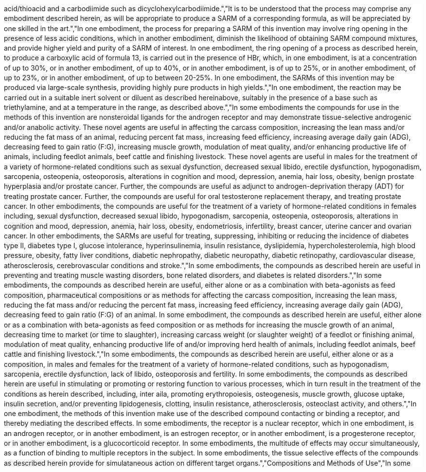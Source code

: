 acid\/thioacid and a carbodiimide such as dicyclohexylcarbodiimide.","It is to be understood that the process may comprise any embodiment described herein, as will be appropriate to produce a SARM of a corresponding formula, as will be appreciated by one skilled in the art.","In one embodiment, the process for preparing a SARM of this invention may involve ring opening in the presence of less acidic conditions, which in another embodiment, diminish the likelihood of obtaining SARM compound mixtures, and provide higher yield and purity of a SARM of interest. In one embodiment, the ring opening of a process as described herein, to produce a carboxylic acid of formula 13, is carried out in the presence of HBr, which, in one embodiment, is at a concentration of up to 30%, or in another embodiment, of up to 40%, or in another embodiment, is of up to 25%, or in another embodiment, of up to 23%, or in another embodiment, of up to between 20-25%. In one embodiment, the SARMs of this invention may be produced via large-scale synthesis, providing highly pure products in high yields.","In one embodiment, the reaction may be carried out in a suitable inert solvent or diluent as described hereinabove, suitably in the presence of a base such as triethylamine, and at a temperature in the range, as described above.","In some embodiments the compounds for use in the methods of this invention are nonsteroidal ligands for the androgen receptor and may demonstrate tissue-selective androgenic and\/or anabolic activity. These novel agents are useful in affecting the carcass composition, increasing the lean mass and\/or reducing the fat mass of an animal, reducing percent fat mass, increasing feed efficiency, increasing average daily gain (ADG), decreasing feed to gain ratio (F:G), increasing muscle growth, modulation of meat quality, and\/or enhancing productive life of animals, including feedlot animals, beef cattle and finishing livestock. These novel agents are useful in males for the treatment of a variety of hormone-related conditions such as sexual dysfunction, decreased sexual libido, erectile dysfunction, hypogonadism, sarcopenia, osteopenia, osteoporosis, alterations in cognition and mood, depression, anemia, hair loss, obesity, benign prostate hyperplasia and\/or prostate cancer. Further, the compounds are useful as adjunct to androgen-deprivation therapy (ADT) for treating prostate cancer. Further, the compounds are useful for oral testosterone replacement therapy, and treating prostate cancer. In other embodiments, the compounds are useful for the treatment of a variety of hormone-related conditions in females including, sexual dysfunction, decreased sexual libido, hypogonadism, sarcopenia, osteopenia, osteoporosis, alterations in cognition and mood, depression, anemia, hair loss, obesity, endometriosis, infertility, breast cancer, uterine cancer and ovarian cancer. In other embodiments, the SARMs are useful for treating, suppressing, inhibiting or reducing the incidence of diabetes type II, diabetes type I, glucose intolerance, hyperinsulinemia, insulin resistance, dyslipidemia, hypercholesterolemia, high blood pressure, obesity, fatty liver conditions, diabetic nephropathy, diabetic neuropathy, diabetic retinopathy, cardiovascular disease, atherosclerosis, cerebrovascular conditions and stroke.","In some embodiments, the compounds as described herein are useful in preventing and treating muscle wasting disorders, bone related disorders, and diabetes is related disorders.","In some embodiments, the compounds as described herein are useful, either alone or as a combination with beta-agonists as feed composition, pharmaceutical compositions or as methods for affecting the carcass composition, increasing the lean mass, reducing the fat mass and\/or reducing the percent fat mass, increasing feed efficiency, increasing average daily gain (ADG), decreasing feed to gain ratio (F:G) of an animal. In some embodiment, the compounds as described herein are useful, either alone or as a combination with beta-agonists as feed composition or as methods for increasing the muscle growth of an animal, decreasing time to market (or time to slaughter), increasing carcass weight (or slaughter weight) of a feedlot or finishing animal, modulation of meat quality, enhancing productive life of and\/or improving herd health of animals, including feedlot animals, beef cattle and finishing livestock.","In some embodiments, the compounds as described herein are useful, either alone or as a composition, in males and females for the treatment of a variety of hormone-related conditions, such as hypogonadism, sarcopenia, erectile dysfunction, lack of libido, osteoporosis and fertility. In some embodiments, the compounds as described herein are useful in stimulating or promoting or restoring function to various processes, which in turn result in the treatment of the conditions as herein described, including, inter aila, promoting erythropoiesis, osteogenesis, muscle growth, glucose uptake, insulin secretion, and\/or preventing lipidogenesis, clotting, insulin resistance, atherosclerosis, osteoclast activity, and others.","In one embodiment, the methods of this invention make use of the described compound contacting or binding a receptor, and thereby mediating the described effects. In some embodiments, the receptor is a nuclear receptor, which in one embodiment, is an androgen receptor, or in another embodiment, is an estrogen receptor, or in another embodiment, is a progesterone receptor, or in another embodiment, is a glucocorticoid receptor. In some embodiments, the multitude of effects may occur simultaneously, as a function of binding to multiple receptors in the subject. In some embodiments, the tissue selective effects of the compounds as described herein provide for simulataneous action on different target organs.","Compositions and Methods of Use","In some